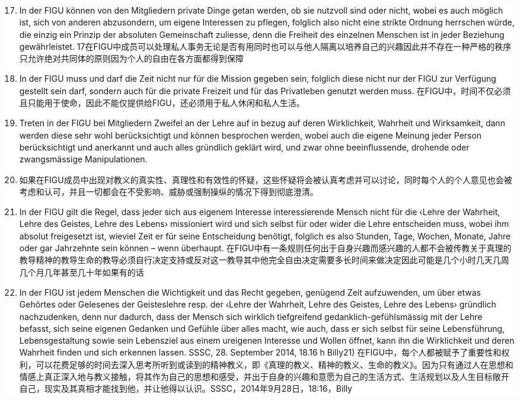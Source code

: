 17) In der FIGU können von den Mitgliedern private Dinge getan werden, ob sie nutzvoll sind oder nicht, wobei es auch möglich ist, sich von anderen abzusondern, um eigene Interessen zu pflegen, folglich also nicht eine strikte Ordnung herrschen würde, die einzig ein Prinzip der absoluten Gemeinschaft zuliesse, denn die Freiheit des einzelnen Menschen ist in jeder Beziehung gewährleistet.
17在FIGU中成员可以处理私人事务无论是否有用同时也可以与他人隔离以培养自己的兴趣因此并不存在一种严格的秩序只允许绝对共同体的原则因为个人的自由在各方面都得到保障

18) In der FIGU muss und darf die Zeit nicht nur für die Mission gegeben sein, folglich diese nicht nur der FIGU zur Verfügung gestellt sein darf, sondern auch für die private Freizeit und für das Privatleben genutzt werden muss.
在FIGU中，时间不仅必须且只能用于使命，因此不能仅提供给FIGU，还必须用于私人休闲和私人生活。

19) Treten in der FIGU bei Mitgliedern Zweifel an der Lehre auf in bezug auf deren Wirklichkeit, Wahrheit und Wirksamkeit, dann werden diese sehr wohl berücksichtigt und können besprochen werden, wobei auch die eigene Meinung jeder Person berücksichtigt und anerkannt und auch alles gründlich geklärt wird, und zwar ohne beeinflussende, drohende oder zwangsmässige Manipulationen.
19) 如果在FIGU成员中出现对教义的真实性、真理性和有效性的怀疑，这些怀疑将会被认真考虑并可以讨论，同时每个人的个人意见也会被考虑和认可，并且一切都会在不受影响、威胁或强制操纵的情况下得到彻底澄清。

20) In der FIGU gilt die Regel, dass jeder sich aus eigenem Interesse interessierende Mensch nicht für die ‹Lehre der Wahrheit, Lehre des Geistes, Lehre des Lebens› missioniert wird und sich selbst für oder wider die Lehre entscheiden muss, wobei ihm absolut freigesetzt ist, wieviel Zeit er für seine Entscheidung benötigt, folglich es also Stunden, Tage, Wochen, Monate, Jahre oder gar Jahrzehnte sein können – wenn überhaupt.
在FIGU中有一条规则任何出于自身兴趣而感兴趣的人都不会被传教关于真理的教导精神的教导生命的教导必须自行决定支持或反对这一教导其中他完全自由决定需要多长时间来做决定因此可能是几个小时几天几周几个月几年甚至几十年如果有的话

21) In der FIGU ist jedem Menschen die Wichtigkeit und das Recht gegeben, genügend Zeit aufzuwenden, um über etwas Gehörtes oder Gelesenes der Geisteslehre resp. der ‹Lehre der Wahrheit, Lehre des Geistes, Lehre des Lebens› gründlich nachzudenken, denn nur dadurch, dass der Mensch sich wirklich tiefgreifend gedanklich-gefühlsmässig mit der Lehre befasst, sich seine eigenen Gedanken und Gefühle über alles macht, wie auch, dass er sich selbst für seine Lebensführung, Lebensgestaltung sowie sein Lebensziel aus einem ureigenen Interesse und Wollen öffnet, kann ihn die Wirklichkeit und deren Wahrheit finden und sich erkennen lassen. SSSC, 28. September 2014, 18.16 h Billy21) 在FIGU中，每个人都被赋予了重要性和权利，可以花费足够的时间去深入思考所听到或读到的精神教义，即《真理的教义、精神的教义、生命的教义》。因为只有通过人在思想和情感上真正深入地与教义接触，将其作为自己的思想和感受，并出于自身的兴趣和意愿为自己的生活方式、生活规划以及人生目标敞开自己，现实及其真相才能找到他，并让他得以认识。SSSC，2014年9月28日，18:16，Billy

